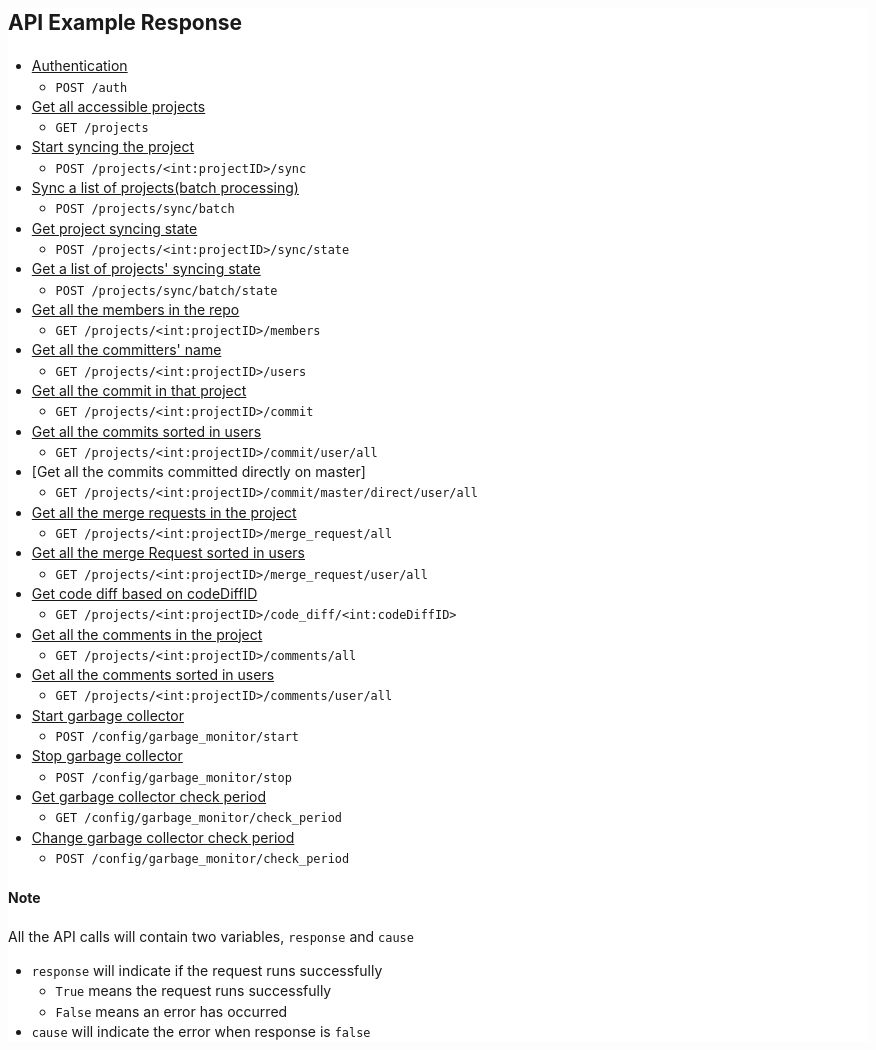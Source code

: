 ## API Example Response
- [Authentication](#authentication)
    - `POST /auth`
- [Get all accessible projects](#get-a-list-of-projects)
    - `GET /projects`
- [Start syncing the project](#set-the-current-project-to-projectid)
    - `POST /projects/<int:projectID>/sync`
- [Sync a list of projects(batch processing)](#sync-a-list-of-projectsbatch-processing)
    - `POST /projects/sync/batch`
- [Get project syncing state](#get-project-syncing-state)
    - `POST /projects/<int:projectID>/sync/state`
- [Get a list of projects' syncing state](#get-a-list-of-projects-syncing-statebatch-processing)
    - `POST /projects/sync/batch/state`
- [Get all the members in the repo](#get-all-the-members-in-the-project)
    - `GET /projects/<int:projectID>/members`
- [Get all the committers' name](#get-all-the-users-in-the-project)
    - `GET /projects/<int:projectID>/users`
- [Get all the commit in that project](#get-all-commits-in-that-project)
    - `GET /projects/<int:projectID>/commit`
- [Get all the commits sorted in users](#get-all-the-commits-sorted-in-users)
    - `GET /projects/<int:projectID>/commit/user/all`
- [Get all the commits committed directly on master]
    - `GET /projects/<int:projectID>/commit/master/direct/user/all`
- [Get all the merge requests in the project](#get-all-the-merge-request-in-that-project)
    - `GET /projects/<int:projectID>/merge_request/all`
- [Get all the merge Request sorted in users](#get-all-the-merge-request-sorted-in-users)
    - `GET /projects/<int:projectID>/merge_request/user/all`
- [Get code diff based on codeDiffID](#get-a-specific-code-diff)
    - `GET /projects/<int:projectID>/code_diff/<int:codeDiffID>`
- [Get all the comments in the project](#get-all-comments-in-that-project)
    - `GET /projects/<int:projectID>/comments/all`
- [Get all the comments sorted in users](#get-all-comments-sorted-in-users)
    - `GET /projects/<int:projectID>/comments/user/all`
- [Start garbage collector](#start-garbage-collector)
    - `POST /config/garbage_monitor/start`
- [Stop garbage collector](#stop-garbage-collector)
    - `POST /config/garbage_monitor/stop`
- [Get garbage collector check period](#get-garbage-collector-check-period)
    - `GET /config/garbage_monitor/check_period`
- [Change garbage collector check period](#change-garbage-collector-check-period)
    - `POST /config/garbage_monitor/check_period`


#### Note
All the API calls will contain two variables, `response` and `cause`
- `response` will indicate if the request runs successfully
  - `True` means the request runs successfully
  - `False` means an error has occurred
- `cause` will indicate the error when response is `false`

